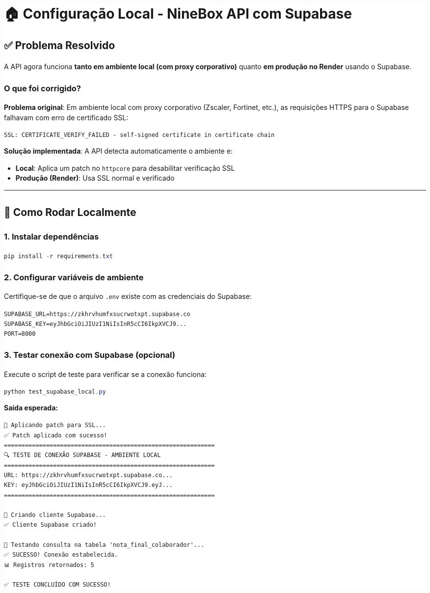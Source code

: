 # 🏠 Configuração Local - NineBox API com Supabase

## ✅ Problema Resolvido

A API agora funciona **tanto em ambiente local (com proxy corporativo)** quanto **em produção no Render** usando o Supabase.

### O que foi corrigido?

**Problema original**: Em ambiente local com proxy corporativo (Zscaler, Fortinet, etc.), as requisições HTTPS para o Supabase falhavam com erro de certificado SSL:
```
SSL: CERTIFICATE_VERIFY_FAILED - self-signed certificate in certificate chain
```

**Solução implementada**: A API detecta automaticamente o ambiente e:
- **Local**: Aplica um patch no `httpcore` para desabilitar verificação SSL
- **Produção (Render)**: Usa SSL normal e verificado

---

## 🚀 Como Rodar Localmente

### 1. Instalar dependências

```powershell
pip install -r requirements.txt
```

### 2. Configurar variáveis de ambiente

Certifique-se de que o arquivo `.env` existe com as credenciais do Supabase:

```env
SUPABASE_URL=https://zkhrvhumfxsucrwotxpt.supabase.co
SUPABASE_KEY=eyJhbGciOiJIUzI1NiIsInR5cCI6IkpXVCJ9...
PORT=8000
```

### 3. Testar conexão com Supabase (opcional)

Execute o script de teste para verificar se a conexão funciona:

```powershell
python test_supabase_local.py
```

**Saída esperada:**
```
🔧 Aplicando patch para SSL...
✅ Patch aplicado com sucesso!
============================================================
🔍 TESTE DE CONEXÃO SUPABASE - AMBIENTE LOCAL
============================================================
URL: https://zkhrvhumfxsucrwotxpt.supabase.co...
KEY: eyJhbGciOiJIUzI1NiIsInR5cCI6IkpXVCJ9.eyJ...
============================================================

🔌 Criando cliente Supabase...
✅ Cliente Supabase criado!

🔎 Testando consulta na tabela 'nota_final_colaborador'...
✅ SUCESSO! Conexão estabelecida.
📊 Registros retornados: 5

✅ TESTE CONCLUÍDO COM SUCESSO!
```